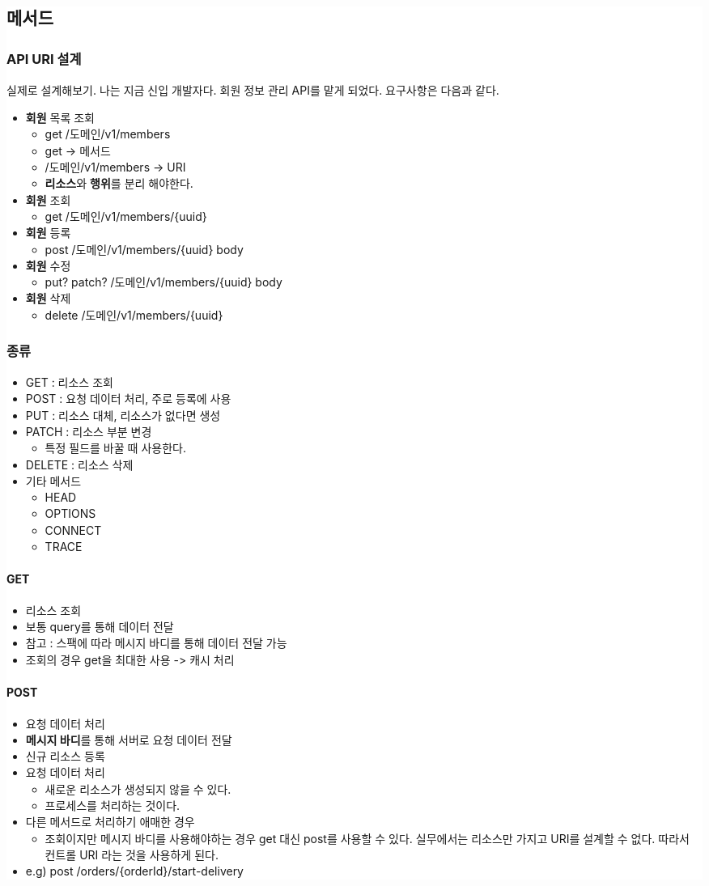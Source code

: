 ## 메서드

### API URI 설계
실제로 설계해보기.
나는 지금 신입 개발자다. 회원 정보 관리 API를 맡게 되었다. 요구사항은 다음과 같다.

- **회원** 목록 조회
  - get /도메인/v1/members
  - get -> 메서드
  - /도메인/v1/members -> URI
  - **리소스**와 **행위**를 분리 해야한다.
- **회원** 조회
  - get /도메인/v1/members/{uuid}
- **회원** 등록
  - post /도메인/v1/members/{uuid} body
- **회원** 수정
  - put? patch? /도메인/v1/members/{uuid} body
- **회원** 삭제
  - delete /도메인/v1/members/{uuid}

### 종류
- GET : 리소스 조회
- POST : 요청 데이터 처리, 주로 등록에 사용
- PUT : 리소스 대체, 리소스가 없다면 생성
- PATCH : 리소스 부분 변경
  - 특정 필드를 바꿀 때 사용한다.
- DELETE : 리소스 삭제
- 기타 메서드
  - HEAD
  - OPTIONS
  - CONNECT
  - TRACE

#### GET
- 리소스 조회
- 보통 query를 통해 데이터 전달
- 참고 : 스팩에 따라 메시지 바디를 통해 데이터 전달 가능
- 조회의 경우 get을 최대한 사용 -> 캐시 처리

#### POST
- 요청 데이터 처리
- **메시지 바디**를 통해 서버로 요청 데이터 전달
- 신규 리소스 등록
- 요청 데이터 처리
  - 새로운 리소스가 생성되지 않을 수 있다.
  - 프로세스를 처리하는 것이다.
- 다른 메서드로 처리하기 애매한 경우
  - 조회이지만 메시지 바디를 사용해야하는 경우 get 대신 post를 사용할 수 있다.
실무에서는 리소스만 가지고 URI를 설계할 수 없다.
따라서 컨트롤 URI 라는 것을 사용하게 된다.
- e.g) post /orders/{orderId}/start-delivery
